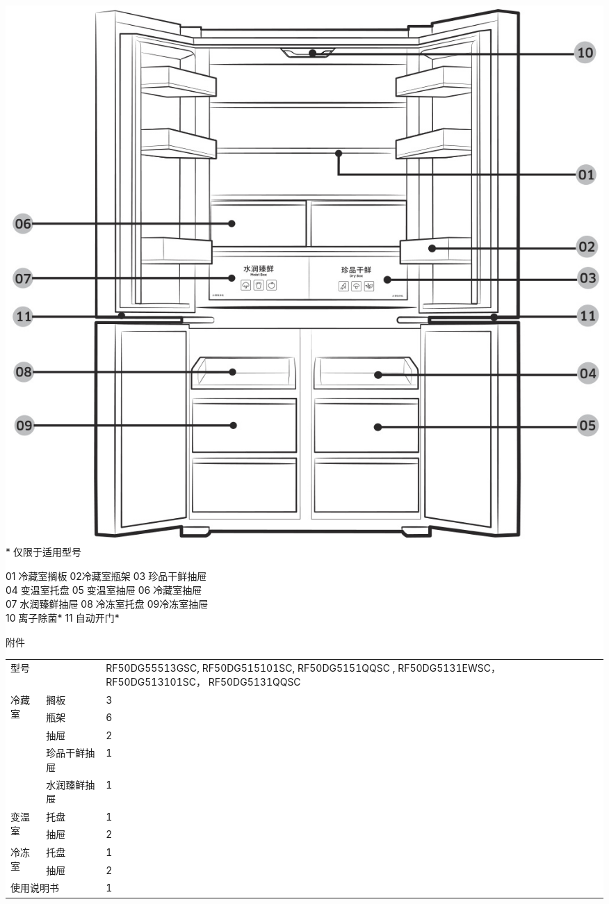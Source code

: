 ![](images/82b4eeb77b80390fb2fa2a0425aeecdba8aff3135b46d4db6be05876fdbc030b.jpg)  
\* 仅限于适用型号  

01 冷藏室搁板 02冷藏室瓶架 03 珍品干鲜抽屉  
04 变温室托盘 05 变温室抽屉 06 冷藏室抽屉  
07 水润臻鲜抽屉 08	冷冻室托盘 09冷冻室抽屉  
10 离子除菌\* 11	自动开门\*  

附件  


<html><body><table><tr><td colspan="2">型号</td><td>RF50DG55513GSC, RF50DG515101SC, RF50DG5151QQSC , RF50DG5131EWSC， RF50DG513101SC， RF50DG5131QQSC</td></tr><tr><td rowspan="5">冷藏室</td><td>搁板</td><td>3</td></tr><tr><td>瓶架</td><td>6</td></tr><tr><td>抽屉</td><td>2</td></tr><tr><td>珍品干鲜抽屉</td><td>1</td></tr><tr><td>水润臻鲜抽屉</td><td>1</td></tr><tr><td rowspan="2">变温室</td><td>托盘</td><td>1</td></tr><tr><td>抽屉</td><td>2</td></tr><tr><td rowspan="2">冷冻室</td><td>托盘</td><td>1</td></tr><tr><td>抽屉</td><td>2</td></tr><tr><td colspan="2">使用说明书</td><td>1</td></tr></table></body></html>  
